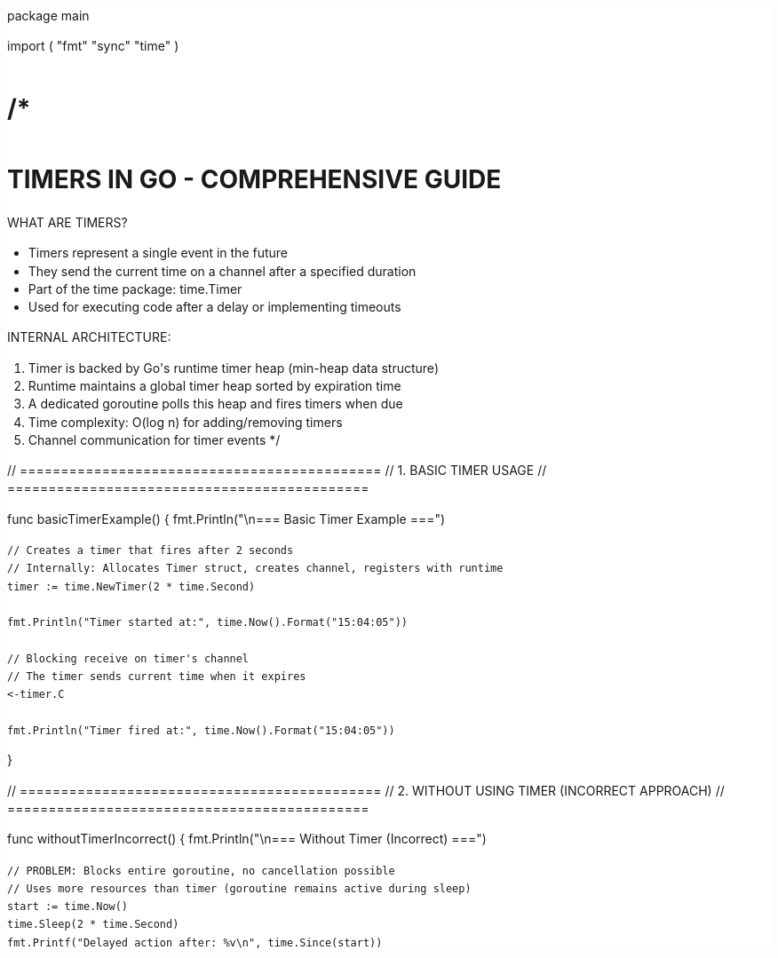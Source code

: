 package main

import (
	"fmt"
	"sync"
	"time"
)

/*
===========================================
TIMERS IN GO - COMPREHENSIVE GUIDE
===========================================

WHAT ARE TIMERS?
- Timers represent a single event in the future
- They send the current time on a channel after a specified duration
- Part of the time package: time.Timer
- Used for executing code after a delay or implementing timeouts

INTERNAL ARCHITECTURE:
1. Timer is backed by Go's runtime timer heap (min-heap data structure)
2. Runtime maintains a global timer heap sorted by expiration time
3. A dedicated goroutine polls this heap and fires timers when due
4. Time complexity: O(log n) for adding/removing timers
5. Channel communication for timer events
*/

// ============================================
// 1. BASIC TIMER USAGE
// ============================================

func basicTimerExample() {
	fmt.Println("\n=== Basic Timer Example ===")
	
	// Creates a timer that fires after 2 seconds
	// Internally: Allocates Timer struct, creates channel, registers with runtime
	timer := time.NewTimer(2 * time.Second)
	
	fmt.Println("Timer started at:", time.Now().Format("15:04:05"))
	
	// Blocking receive on timer's channel
	// The timer sends current time when it expires
	<-timer.C
	
	fmt.Println("Timer fired at:", time.Now().Format("15:04:05"))
}

// ============================================
// 2. WITHOUT USING TIMER (INCORRECT APPROACH)
// ============================================

func withoutTimerIncorrect() {
	fmt.Println("\n=== Without Timer (Incorrect) ===")
	
	// PROBLEM: Blocks entire goroutine, no cancellation possible
	// Uses more resources than timer (goroutine remains active during sleep)
	start := time.Now()
	time.Sleep(2 * time.Second)
	fmt.Printf("Delayed action after: %v\n", time.Since(start))
	